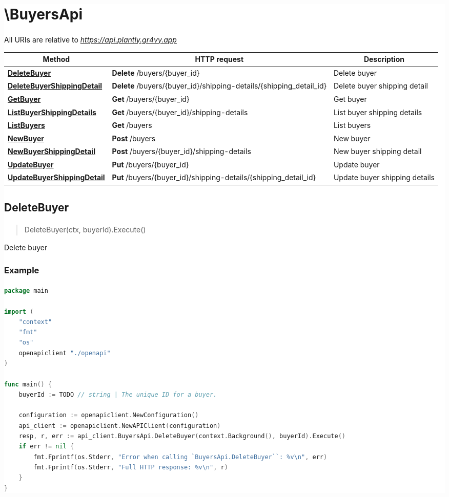 # \BuyersApi

All URIs are relative to *https://api.plantly.gr4vy.app*

Method | HTTP request | Description
------------- | ------------- | -------------
[**DeleteBuyer**](BuyersApi.md#DeleteBuyer) | **Delete** /buyers/{buyer_id} | Delete buyer
[**DeleteBuyerShippingDetail**](BuyersApi.md#DeleteBuyerShippingDetail) | **Delete** /buyers/{buyer_id}/shipping-details/{shipping_detail_id} | Delete buyer shipping detail
[**GetBuyer**](BuyersApi.md#GetBuyer) | **Get** /buyers/{buyer_id} | Get buyer
[**ListBuyerShippingDetails**](BuyersApi.md#ListBuyerShippingDetails) | **Get** /buyers/{buyer_id}/shipping-details | List buyer shipping details
[**ListBuyers**](BuyersApi.md#ListBuyers) | **Get** /buyers | List buyers
[**NewBuyer**](BuyersApi.md#NewBuyer) | **Post** /buyers | New buyer
[**NewBuyerShippingDetail**](BuyersApi.md#NewBuyerShippingDetail) | **Post** /buyers/{buyer_id}/shipping-details | New buyer shipping detail
[**UpdateBuyer**](BuyersApi.md#UpdateBuyer) | **Put** /buyers/{buyer_id} | Update buyer
[**UpdateBuyerShippingDetail**](BuyersApi.md#UpdateBuyerShippingDetail) | **Put** /buyers/{buyer_id}/shipping-details/{shipping_detail_id} | Update buyer shipping details



## DeleteBuyer

> DeleteBuyer(ctx, buyerId).Execute()

Delete buyer



### Example

```go
package main

import (
    "context"
    "fmt"
    "os"
    openapiclient "./openapi"
)

func main() {
    buyerId := TODO // string | The unique ID for a buyer.

    configuration := openapiclient.NewConfiguration()
    api_client := openapiclient.NewAPIClient(configuration)
    resp, r, err := api_client.BuyersApi.DeleteBuyer(context.Background(), buyerId).Execute()
    if err != nil {
        fmt.Fprintf(os.Stderr, "Error when calling `BuyersApi.DeleteBuyer``: %v\n", err)
        fmt.Fprintf(os.Stderr, "Full HTTP response: %v\n", r)
    }
}
```
